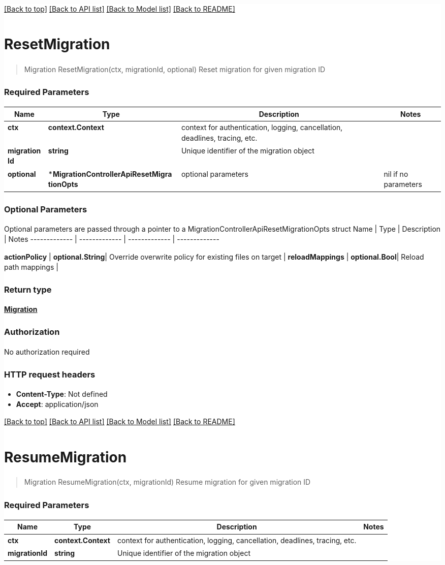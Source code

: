 [[Back to top]](#) [[Back to API list]](../README.md#documentation-for-api-endpoints) [[Back to Model list]](../README.md#documentation-for-models) [[Back to README]](../README.md)

# **ResetMigration**
> Migration ResetMigration(ctx, migrationId, optional)
Reset migration for given migration ID

### Required Parameters

Name | Type | Description  | Notes
------------- | ------------- | ------------- | -------------
 **ctx** | **context.Context** | context for authentication, logging, cancellation, deadlines, tracing, etc.
  **migrationId** | **string**| Unique identifier of the migration object | 
 **optional** | ***MigrationControllerApiResetMigrationOpts** | optional parameters | nil if no parameters

### Optional Parameters
Optional parameters are passed through a pointer to a MigrationControllerApiResetMigrationOpts struct
Name | Type | Description  | Notes
------------- | ------------- | ------------- | -------------

 **actionPolicy** | **optional.String**| Override overwrite policy for existing files on target | 
 **reloadMappings** | **optional.Bool**| Reload path mappings | 

### Return type

[**Migration**](Migration.md)

### Authorization

No authorization required

### HTTP request headers

 - **Content-Type**: Not defined
 - **Accept**: application/json

[[Back to top]](#) [[Back to API list]](../README.md#documentation-for-api-endpoints) [[Back to Model list]](../README.md#documentation-for-models) [[Back to README]](../README.md)

# **ResumeMigration**
> Migration ResumeMigration(ctx, migrationId)
Resume migration for given migration ID

### Required Parameters

Name | Type | Description  | Notes
------------- | ------------- | ------------- | -------------
 **ctx** | **context.Context** | context for authentication, logging, cancellation, deadlines, tracing, etc.
  **migrationId** | **string**| Unique identifier of the migration object | 
